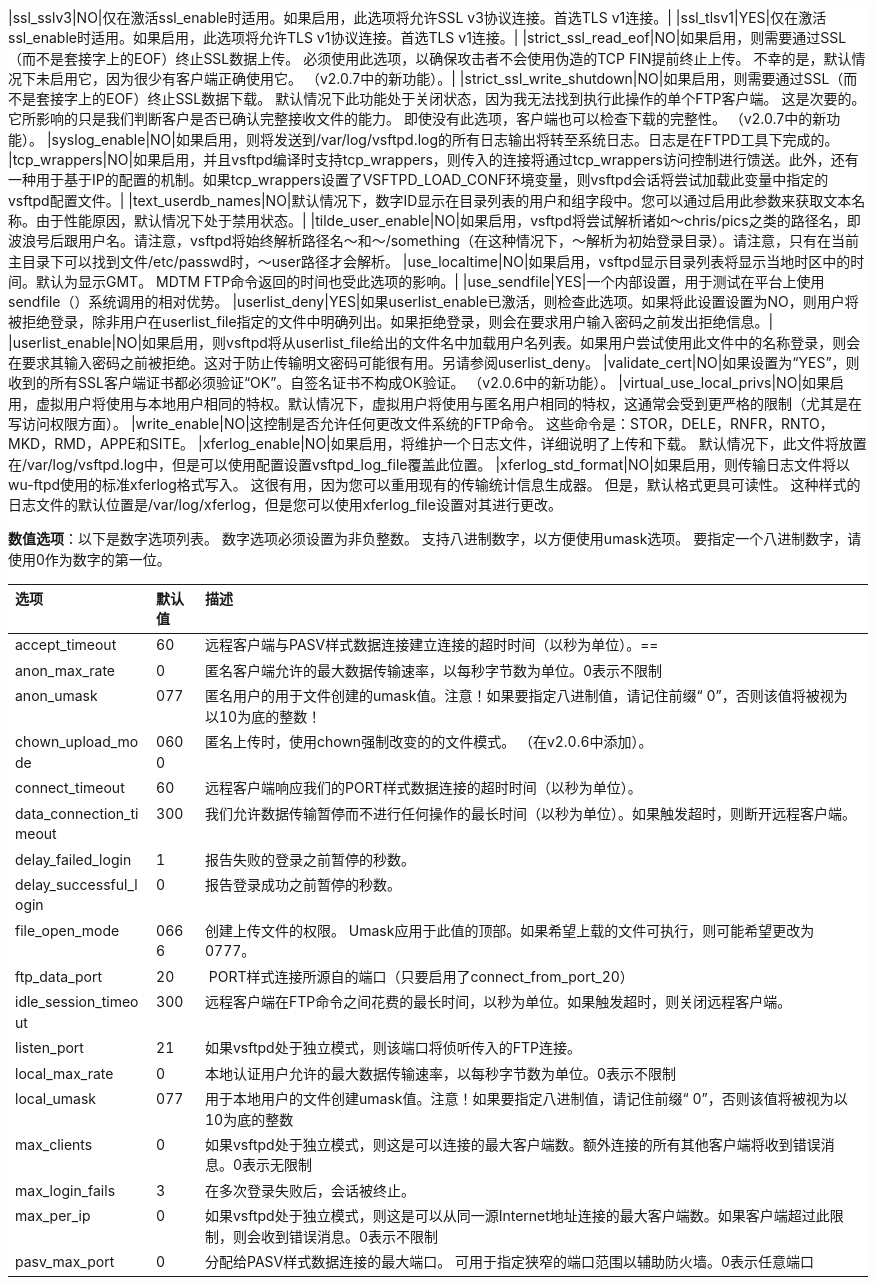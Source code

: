  |ssl_sslv3|NO|仅在激活ssl_enable时适用。如果启用，此选项将允许SSL v3协议连接。首选TLS v1连接。|
 |ssl_tlsv1|YES|仅在激活ssl_enable时适用。如果启用，此选项将允许TLS v1协议连接。首选TLS v1连接。|
 |strict_ssl_read_eof|NO|如果启用，则需要通过SSL（而不是套接字上的EOF）终止SSL数据上传。 必须使用此选项，以确保攻击者不会使用伪造的TCP FIN提前终止上传。 不幸的是，默认情况下未启用它，因为很少有客户端正确使用它。 （v2.0.7中的新功能）。|
|strict_ssl_write_shutdown|NO|如果启用，则需要通过SSL（而不是套接字上的EOF）终止SSL数据下载。 默认情况下此功能处于关闭状态，因为我无法找到执行此操作的单个FTP客户端。 这是次要的。 它所影响的只是我们判断客户是否已确认完整接收文件的能力。 即使没有此选项，客户端也可以检查下载的完整性。 （v2.0.7中的新功能）。
|syslog_enable|NO|如果启用，则将发送到/var/log/vsftpd.log的所有日志输出将转至系统日志。日志是在FTPD工具下完成的。
|tcp_wrappers|NO|如果启用，并且vsftpd编译时支持tcp_wrappers，则传入的连接将通过tcp_wrappers访问控制进行馈送。此外，还有一种用于基于IP的配置的机制。如果tcp_wrappers设置了VSFTPD_LOAD_CONF环境变量，则vsftpd会话将尝试加载此变量中指定的vsftpd配置文件。|
|text_userdb_names|NO|默认情况下，数字ID显示在目录列表的用户和组字段中。您可以通过启用此参数来获取文本名称。由于性能原因，默认情况下处于禁用状态。|
|tilde_user_enable|NO|如果启用，vsftpd将尝试解析诸如〜chris/pics之类的路径名，即波浪号后跟用户名。请注意，vsftpd将始终解析路径名〜和〜/something（在这种情况下，〜解析为初始登录目录）。请注意，只有在当前主目录下可以找到文件/etc/passwd时，〜user路径才会解析。
|use_localtime|NO|如果启用，vsftpd显示目录列表将显示当地时区中的时间。默认为显示GMT。 MDTM FTP命令返回的时间也受此选项的影响。|
|use_sendfile|YES|一个内部设置，用于测试在平台上使用sendfile（）系统调用的相对优势。
|userlist_deny|YES|如果userlist_enable已激活，则检查此选项。如果将此设置设置为NO，则用户将被拒绝登录，除非用户在userlist_file指定的文件中明确列出。如果拒绝登录，则会在要求用户输入密码之前发出拒绝信息。|
|userlist_enable|NO|如果启用，则vsftpd将从userlist_file给出的文件名中加载用户名列表。如果用户尝试使用此文件中的名称登录，则会在要求其输入密码之前被拒绝。这对于防止传输明文密码可能很有用。另请参阅userlist_deny。
|validate_cert|NO|如果设置为“YES”，则收到的所有SSL客户端证书都必须验证“OK”。自签名证书不构成OK验证。 （v2.0.6中的新功能）。
|virtual_use_local_privs|NO|如果启用，虚拟用户将使用与本地用户相同的特权。默认情况下，虚拟用户将使用与匿名用户相同的特权，这通常会受到更严格的限制（尤其是在写访问权限方面）。
 |write_enable|NO|这控制是否允许任何更改文件系统的FTP命令。 这些命令是：STOR，DELE，RNFR，RNTO，MKD，RMD，APPE和SITE。
 |xferlog_enable|NO|如果启用，将维护一个日志文件，详细说明了上传和下载。 默认情况下，此文件将放置在/var/log/vsftpd.log中，但是可以使用配置设置vsftpd_log_file覆盖此位置。
 |xferlog_std_format|NO|如果启用，则传输日志文件将以wu-ftpd使用的标准xferlog格式写入。 这很有用，因为您可以重用现有的传输统计信息生成器。 但是，默认格式更具可读性。 这种样式的日志文件的默认位置是/var/log/xferlog，但是您可以使用xferlog_file设置对其进行更改。
 
 **数值选项**：以下是数字选项列表。 数字选项必须设置为非负整数。 支持八进制数字，以方便使用umask选项。 要指定一个八进制数字，请使用0作为数字的第一位。
 
|选项|默认值|描述|
|:--|:--|:--|
|accept_timeout|60|远程客户端与PASV样式数据连接建立连接的超时时间（以秒为单位）。==|==
|anon_max_rate|0|匿名客户端允许的最大数据传输速率，以每秒字节数为单位。0表示不限制|
|anon_umask|077|匿名用户的用于文件创建的umask值。注意！如果要指定八进制值，请记住前缀“ 0”，否则该值将被视为以10为底的整数！|
|chown_upload_mode|0600|匿名上传时，使用chown强制改变的的文件模式。 （在v2.0.6中添加）。
|connect_timeout|60|远程客户端响应我们的PORT样式数据连接的超时时间（以秒为单位）。
|data_connection_timeout|300|我们允许数据传输暂停而不进行任何操作的最长时间（以秒为单位）。如果触发超时，则断开远程客户端。|
|delay_failed_login|1|报告失败的登录之前暂停的秒数。
|delay_successful_login|0|报告登录成功之前暂停的秒数。
|file_open_mode|0666|创建上传文件的权限。 Umask应用于此值的顶部。如果希望上载的文件可执行，则可能希望更改为0777。|
|ftp_data_port|20| PORT样式连接所源自的端口（只要启用了connect_from_port_20）|
|idle_session_timeout|300|远程客户端在FTP命令之间花费的最长时间，以秒为单位。如果触发超时，则关闭远程客户端。|
|listen_port|21|如果vsftpd处于独立模式，则该端口将侦听传入的FTP连接。|
|local_max_rate|0|本地认证用户允许的最大数据传输速率，以每秒字节数为单位。0表示不限制|
|local_umask|077|用于本地用户的文件创建umask值。注意！如果要指定八进制值，请记住前缀“ 0”，否则该值将被视为以10为底的整数|
|max_clients|0|如果vsftpd处于独立模式，则这是可以连接的最大客户端数。额外连接的所有其他客户端将收到错误消息。0表示无限制|
|max_login_fails|3|在多次登录失败后，会话被终止。|
|max_per_ip|0|如果vsftpd处于独立模式，则这是可以从同一源Internet地址连接的最大客户端数。如果客户端超过此限制，则会收到错误消息。0表示不限制|
|pasv_max_port|0|分配给PASV样式数据连接的最大端口。 可用于指定狭窄的端口范围以辅助防火墙。0表示任意端口|